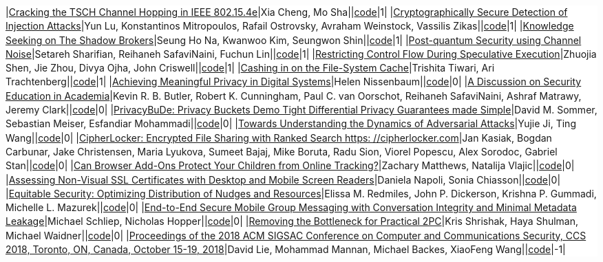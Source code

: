 |[Cracking the TSCH Channel Hopping in IEEE 802.15.4e](https://doi.org/10.1145/3243734.3278502)|Xia Cheng, Mo Sha||[code](https://paperswithcode.com/search?q_meta=&q_type=&q=Cracking+the+TSCH+Channel+Hopping+in+IEEE+802.15.4e)|1|
|[Cryptographically Secure Detection of Injection Attacks](https://doi.org/10.1145/3243734.3278503)|Yun Lu, Konstantinos Mitropoulos, Rafail Ostrovsky, Avraham Weinstock, Vassilis Zikas||[code](https://paperswithcode.com/search?q_meta=&q_type=&q=Cryptographically+Secure+Detection+of+Injection+Attacks)|1|
|[Knowledge Seeking on The Shadow Brokers](https://doi.org/10.1145/3243734.3278512)|Seung Ho Na, Kwanwoo Kim, Seungwon Shin||[code](https://paperswithcode.com/search?q_meta=&q_type=&q=Knowledge+Seeking+on+The+Shadow+Brokers)|1|
|[Post-quantum Security using Channel Noise](https://doi.org/10.1145/3243734.3278517)|Setareh Sharifian, Reihaneh SafaviNaini, Fuchun Lin||[code](https://paperswithcode.com/search?q_meta=&q_type=&q=Post-quantum+Security+using+Channel+Noise)|1|
|[Restricting Control Flow During Speculative Execution](https://doi.org/10.1145/3243734.3278522)|Zhuojia Shen, Jie Zhou, Divya Ojha, John Criswell||[code](https://paperswithcode.com/search?q_meta=&q_type=&q=Restricting+Control+Flow+During+Speculative+Execution)|1|
|[Cashing in on the File-System Cache](https://doi.org/10.1145/3243734.3278499)|Trishita Tiwari, Ari Trachtenberg||[code](https://paperswithcode.com/search?q_meta=&q_type=&q=Cashing+in+on+the+File-System+Cache)|1|
|[Achieving Meaningful Privacy in Digital Systems](https://doi.org/10.1145/3243734.3268996)|Helen Nissenbaum||[code](https://paperswithcode.com/search?q_meta=&q_type=&q=Achieving+Meaningful+Privacy+in+Digital+Systems)|0|
|[A Discussion on Security Education in Academia](https://doi.org/10.1145/3243734.3284027)|Kevin R. B. Butler, Robert K. Cunningham, Paul C. van Oorschot, Reihaneh SafaviNaini, Ashraf Matrawy, Jeremy Clark||[code](https://paperswithcode.com/search?q_meta=&q_type=&q=A+Discussion+on+Security+Education+in+Academia)|0|
|[PrivacyBuDe: Privacy Buckets Demo Tight Differential Privacy Guarantees made Simple](https://doi.org/10.1145/3243734.3278485)|David M. Sommer, Sebastian Meiser, Esfandiar Mohammadi||[code](https://paperswithcode.com/search?q_meta=&q_type=&q=PrivacyBuDe:+Privacy+Buckets+Demo+Tight+Differential+Privacy+Guarantees+made+Simple)|0|
|[Towards Understanding the Dynamics of Adversarial Attacks](https://doi.org/10.1145/3243734.3278528)|Yujie Ji, Ting Wang||[code](https://paperswithcode.com/search?q_meta=&q_type=&q=Towards+Understanding+the+Dynamics+of+Adversarial+Attacks)|0|
|[CipherLocker: Encrypted File Sharing with Ranked Search https: //cipherlocker.com](https://doi.org/10.1145/3243734.3278500)|Jan Kasiak, Bogdan Carbunar, Jake Christensen, Maria Lyukova, Sumeet Bajaj, Mike Boruta, Radu Sion, Viorel Popescu, Alex Sorodoc, Gabriel Stan||[code](https://paperswithcode.com/search?q_meta=&q_type=&q=CipherLocker:+Encrypted+File+Sharing+with+Ranked+Search+https:+//cipherlocker.com)|0|
|[Can Browser Add-Ons Protect Your Children from Online Tracking?](https://doi.org/10.1145/3243734.3278498)|Zachary Matthews, Natalija Vlajic||[code](https://paperswithcode.com/search?q_meta=&q_type=&q=Can+Browser+Add-Ons+Protect+Your+Children+from+Online+Tracking?)|0|
|[Assessing Non-Visual SSL Certificates with Desktop and Mobile Screen Readers](https://doi.org/10.1145/3243734.3278495)|Daniela Napoli, Sonia Chiasson||[code](https://paperswithcode.com/search?q_meta=&q_type=&q=Assessing+Non-Visual+SSL+Certificates+with+Desktop+and+Mobile+Screen+Readers)|0|
|[Equitable Security: Optimizing Distribution of Nudges and Resources](https://doi.org/10.1145/3243734.3278507)|Elissa M. Redmiles, John P. Dickerson, Krishna P. Gummadi, Michelle L. Mazurek||[code](https://paperswithcode.com/search?q_meta=&q_type=&q=Equitable+Security:+Optimizing+Distribution+of+Nudges+and+Resources)|0|
|[End-to-End Secure Mobile Group Messaging with Conversation Integrity and Minimal Metadata Leakage](https://doi.org/10.1145/3243734.3278506)|Michael Schliep, Nicholas Hopper||[code](https://paperswithcode.com/search?q_meta=&q_type=&q=End-to-End+Secure+Mobile+Group+Messaging+with+Conversation+Integrity+and+Minimal+Metadata+Leakage)|0|
|[Removing the Bottleneck for Practical 2PC](https://doi.org/10.1145/3243734.3278521)|Kris Shrishak, Haya Shulman, Michael Waidner||[code](https://paperswithcode.com/search?q_meta=&q_type=&q=Removing+the+Bottleneck+for+Practical+2PC)|0|
|[Proceedings of the 2018 ACM SIGSAC Conference on Computer and Communications Security, CCS 2018, Toronto, ON, Canada, October 15-19, 2018](http://dl.acm.org/citation.cfm?id=3243734)|David Lie, Mohammad Mannan, Michael Backes, XiaoFeng Wang||[code](https://paperswithcode.com/search?q_meta=&q_type=&q=Proceedings+of+the+2018+ACM+SIGSAC+Conference+on+Computer+and+Communications+Security,+CCS+2018,+Toronto,+ON,+Canada,+October+15-19,+2018)|-1|
